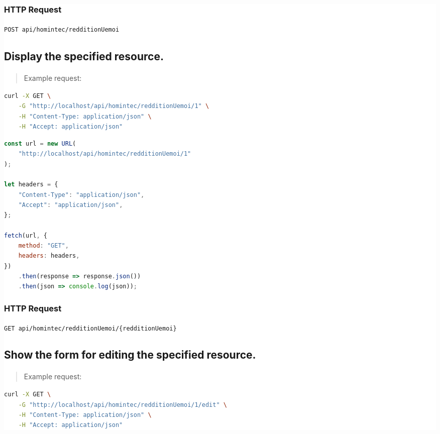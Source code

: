

### HTTP Request
`POST api/homintec/redditionUemoi`





## Display the specified resource.

> Example request:

```bash
curl -X GET \
    -G "http://localhost/api/homintec/redditionUemoi/1" \
    -H "Content-Type: application/json" \
    -H "Accept: application/json"
```

```javascript
const url = new URL(
    "http://localhost/api/homintec/redditionUemoi/1"
);

let headers = {
    "Content-Type": "application/json",
    "Accept": "application/json",
};

fetch(url, {
    method: "GET",
    headers: headers,
})
    .then(response => response.json())
    .then(json => console.log(json));
```



### HTTP Request
`GET api/homintec/redditionUemoi/{redditionUemoi}`





## Show the form for editing the specified resource.

> Example request:

```bash
curl -X GET \
    -G "http://localhost/api/homintec/redditionUemoi/1/edit" \
    -H "Content-Type: application/json" \
    -H "Accept: application/json"
```
